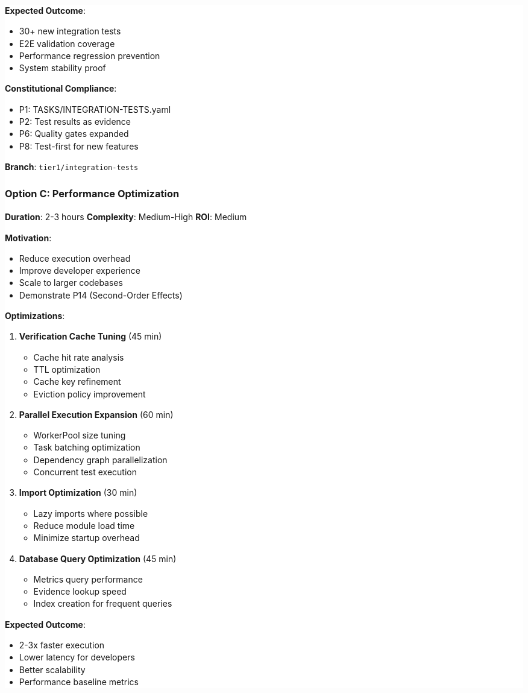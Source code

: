 **Expected Outcome**:
- 30+ new integration tests
- E2E validation coverage
- Performance regression prevention
- System stability proof

**Constitutional Compliance**:
- P1: TASKS/INTEGRATION-TESTS.yaml
- P2: Test results as evidence
- P6: Quality gates expanded
- P8: Test-first for new features

**Branch**: `tier1/integration-tests`

### Option C: Performance Optimization

**Duration**: 2-3 hours
**Complexity**: Medium-High
**ROI**: Medium

**Motivation**:
- Reduce execution overhead
- Improve developer experience
- Scale to larger codebases
- Demonstrate P14 (Second-Order Effects)

**Optimizations**:

1. **Verification Cache Tuning** (45 min)
   - Cache hit rate analysis
   - TTL optimization
   - Cache key refinement
   - Eviction policy improvement

2. **Parallel Execution Expansion** (60 min)
   - WorkerPool size tuning
   - Task batching optimization
   - Dependency graph parallelization
   - Concurrent test execution

3. **Import Optimization** (30 min)
   - Lazy imports where possible
   - Reduce module load time
   - Minimize startup overhead

4. **Database Query Optimization** (45 min)
   - Metrics query performance
   - Evidence lookup speed
   - Index creation for frequent queries

**Expected Outcome**:
- 2-3x faster execution
- Lower latency for developers
- Better scalability
- Performance baseline metrics
